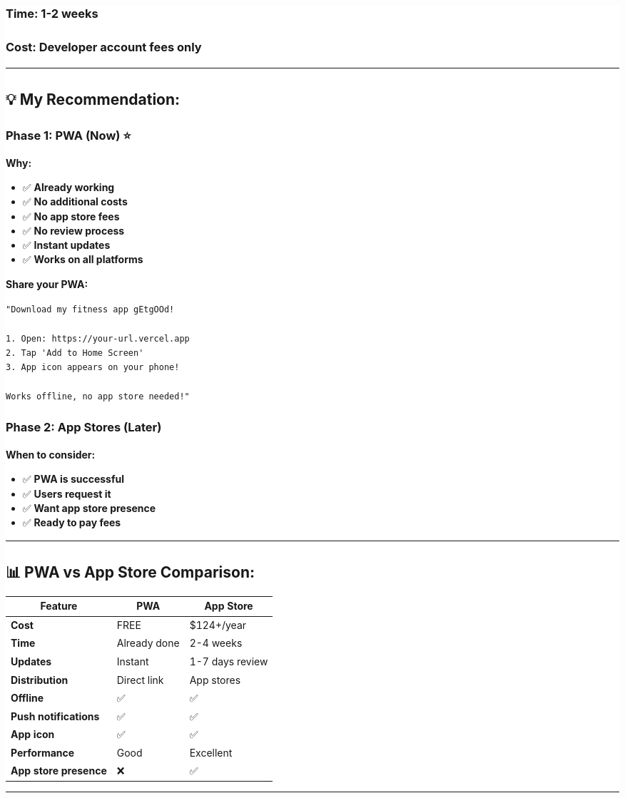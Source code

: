 ### **Time:** 1-2 weeks
### **Cost:** Developer account fees only

---

## 💡 **My Recommendation:**

### **Phase 1: PWA (Now)** ⭐
**Why:**
- ✅ **Already working**
- ✅ **No additional costs**
- ✅ **No app store fees**
- ✅ **No review process**
- ✅ **Instant updates**
- ✅ **Works on all platforms**

**Share your PWA:**
```
"Download my fitness app gEtgOOd!

1. Open: https://your-url.vercel.app
2. Tap 'Add to Home Screen'
3. App icon appears on your phone!

Works offline, no app store needed!"
```

### **Phase 2: App Stores (Later)**
**When to consider:**
- ✅ **PWA is successful**
- ✅ **Users request it**
- ✅ **Want app store presence**
- ✅ **Ready to pay fees**

---

## 📊 **PWA vs App Store Comparison:**

| Feature | PWA | App Store |
|---------|-----|-----------|
| **Cost** | FREE | $124+/year |
| **Time** | Already done | 2-4 weeks |
| **Updates** | Instant | 1-7 days review |
| **Distribution** | Direct link | App stores |
| **Offline** | ✅ | ✅ |
| **Push notifications** | ✅ | ✅ |
| **App icon** | ✅ | ✅ |
| **Performance** | Good | Excellent |
| **App store presence** | ❌ | ✅ |

---